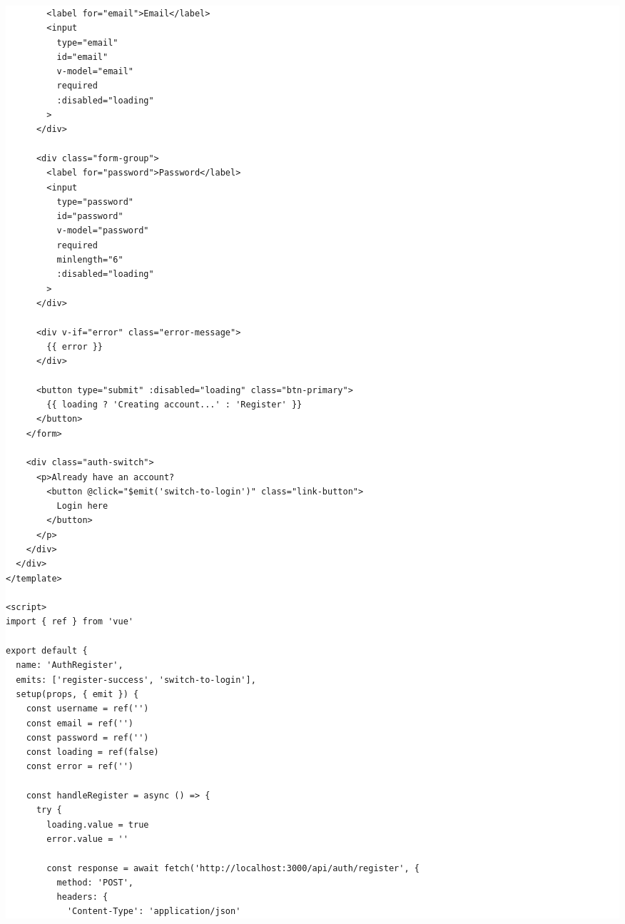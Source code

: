 ```vue
        <label for="email">Email</label>
        <input 
          type="email" 
          id="email" 
          v-model="email" 
          required
          :disabled="loading"
        >
      </div>
      
      <div class="form-group">
        <label for="password">Password</label>
        <input 
          type="password" 
          id="password" 
          v-model="password" 
          required
          minlength="6"
          :disabled="loading"
        >
      </div>
      
      <div v-if="error" class="error-message">
        {{ error }}
      </div>
      
      <button type="submit" :disabled="loading" class="btn-primary">
        {{ loading ? 'Creating account...' : 'Register' }}
      </button>
    </form>
    
    <div class="auth-switch">
      <p>Already have an account? 
        <button @click="$emit('switch-to-login')" class="link-button">
          Login here
        </button>
      </p>
    </div>
  </div>
</template>

<script>
import { ref } from 'vue'

export default {
  name: 'AuthRegister',
  emits: ['register-success', 'switch-to-login'],
  setup(props, { emit }) {
    const username = ref('')
    const email = ref('')
    const password = ref('')
    const loading = ref(false)
    const error = ref('')

    const handleRegister = async () => {
      try {
        loading.value = true
        error.value = ''
        
        const response = await fetch('http://localhost:3000/api/auth/register', {
          method: 'POST',
          headers: {
            'Content-Type': 'application/json'
```